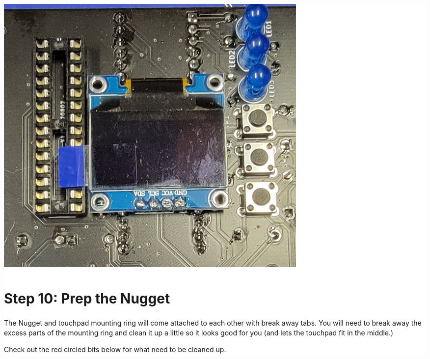 ![Step 9: OLED](https://github.com/MechWild/build_guides/blob/sugarglider/keyboards/sugarglider/pictures/steps/step9.png?raw=true "Step 9: OLED")

<a id="step10">

# Step 10: Prep the Nugget

The Nugget and touchpad mounting ring will come attached to each other with break away tabs. You will need to break away the excess parts of the mounting ring and clean it up a little so it looks good for you (and lets the touchpad fit in the middle.)

Check out the red circled bits below for what need to be cleaned up.
